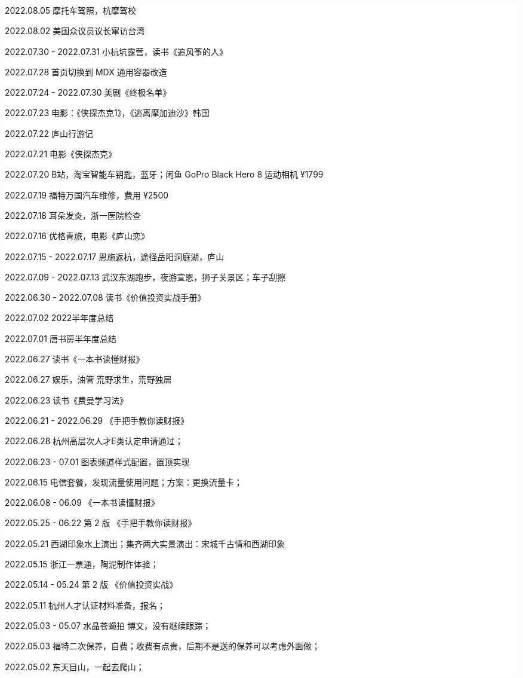 2022.08.05 摩托车驾照，杭摩驾校

2022.08.02 美国众议员议长窜访台湾

2022.07.30 - 2022.07.31 小杭坑露营，读书《追风筝的人》

2022.07.28 首页切换到 MDX 通用容器改造

2022.07.24 - 2022.07.30 美剧《终极名单》

2022.07.23 电影：《侠探杰克1》，《逃离摩加迪沙》韩国

2022.07.22 庐山行游记

2022.07.21 电影《侠探杰克》

2022.07.20 B站，淘宝智能车钥匙，蓝牙；闲鱼 GoPro Black Hero 8 运动相机 ¥1799

2022.07.19 福特万国汽车维修，费用 ¥2500

2022.07.18 耳朵发炎，浙一医院检查

2022.07.16 优格青旅，电影《庐山恋》

2022.07.15 - 2022.07.17 恩施返杭，途径岳阳洞庭湖，庐山

2022.07.09 - 2022.07.13 武汉东湖跑步，夜游宣恩，狮子关景区；车子刮擦

2022.06.30 - 2022.07.08 读书《价值投资实战手册》

2022.07.02 2022半年度总结

2022.07.01 唐书房半年度总结

2022.06.27 读书《一本书读懂财报》

2022.06.27 娱乐，油管 荒野求生，荒野独居

2022.06.23 读书《费曼学习法》

2022.06.21 - 2022.06.29 《手把手教你读财报》

2022.06.28 杭州高层次人才E类认定申请通过；

2022.06.23 - 07.01 图表频道样式配置，置顶实现

2022.06.15 电信套餐，发现流量使用问题；方案：更换流量卡；

2022.06.08 - 06.09 《一本书读懂财报》

2022.05.25 - 06.22 第 2 版 《手把手教你读财报》

2022.05.21 西湖印象水上演出；集齐两大实景演出：宋城千古情和西湖印象

2022.05.15 浙江一票通，陶泥制作体验；

2022.05.14 - 05.24 第 2 版 《价值投资实战》

2022.05.11 杭州人才认证材料准备，报名；

2022.05.03 - 05.07 水晶苍蝇拍 博文，没有继续跟踪；

2022.05.03 福特二次保养，自费；收费有点贵，后期不是送的保养可以考虑外面做；

2022.05.02 东天目山，一起去爬山；
